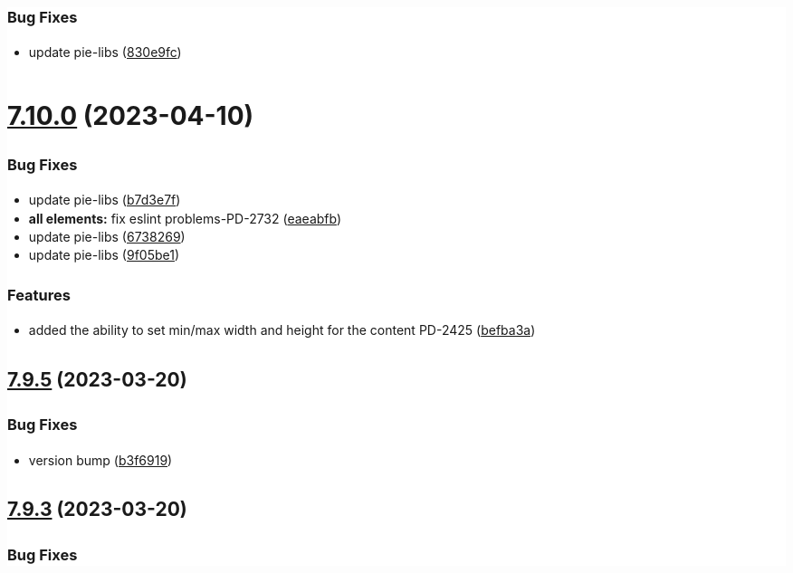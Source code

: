 
### Bug Fixes

* update pie-libs ([830e9fc](https://github.com/pie-framework/pie-elements/commit/830e9fcf07f057e632b44d7a64ddb436353d49f6))





# [7.10.0](https://github.com/pie-framework/pie-elements/compare/@pie-element/select-text@7.9.5...@pie-element/select-text@7.10.0) (2023-04-10)


### Bug Fixes

* update pie-libs ([b7d3e7f](https://github.com/pie-framework/pie-elements/commit/b7d3e7f7160aafd5dcfed2960bc6c2f03dba2180))
* **all elements:** fix eslint problems-PD-2732 ([eaeabfb](https://github.com/pie-framework/pie-elements/commit/eaeabfbbe3a868a1f9828ef831a7ea864dee75a9))
* update pie-libs ([6738269](https://github.com/pie-framework/pie-elements/commit/6738269d878f24ec4429f210d18bbf591123a55f))
* update pie-libs ([9f05be1](https://github.com/pie-framework/pie-elements/commit/9f05be1ae6bf0a9651739b6bef7eca32ecabb4ce))


### Features

* added the ability to set min/max width and height for the content PD-2425 ([befba3a](https://github.com/pie-framework/pie-elements/commit/befba3a8fa23e8dd21a3e3f63f306bd6dfc35bdd))





## [7.9.5](https://github.com/pie-framework/pie-elements/compare/@pie-element/select-text@7.9.3...@pie-element/select-text@7.9.5) (2023-03-20)


### Bug Fixes

* version bump ([b3f6919](https://github.com/pie-framework/pie-elements/commit/b3f6919c3ad2078953ed5162327cf356090c9aec))





## [7.9.3](https://github.com/pie-framework/pie-elements/compare/@pie-element/select-text@7.9.2...@pie-element/select-text@7.9.3) (2023-03-20)


### Bug Fixes

